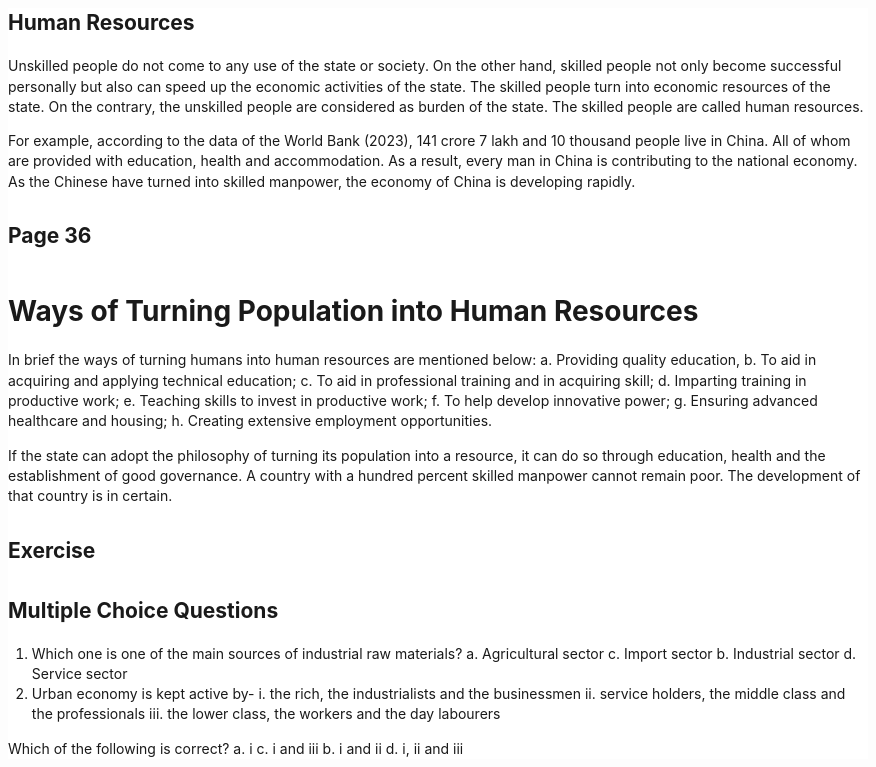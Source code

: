 ## Human Resources

Unskilled people do not come to any use of the state or society. On the other hand, skilled people not only become successful personally but also can speed up the economic activities of the state. The skilled people turn into economic resources of the state. On the contrary, the unskilled people are considered as burden of the state. The skilled people are called human resources.

For example, according to the data of the World Bank (2023), 141 crore 7 lakh and 10 thousand people live in China. All of whom are provided with education, health and accommodation. As a result, every man in China is contributing to the national economy. As the Chinese have turned into skilled manpower, the economy of China is developing rapidly.


## Page 36

# Ways of Turning Population into Human Resources 

In brief the ways of turning humans into human resources are mentioned below:
a. Providing quality education,
b. To aid in acquiring and applying technical education;
c. To aid in professional training and in acquiring skill;
d. Imparting training in productive work;
e. Teaching skills to invest in productive work;
f. To help develop innovative power;
g. Ensuring advanced healthcare and housing;
h. Creating extensive employment opportunities.

If the state can adopt the philosophy of turning its population into a resource, it can do so through education, health and the establishment of good governance. A country with a hundred percent skilled manpower cannot remain poor. The development of that country is in certain.

## Exercise

## Multiple Choice Questions

1. Which one is one of the main sources of industrial raw materials?
a. Agricultural sector
c. Import sector
b. Industrial sector
d. Service sector
2. Urban economy is kept active by-
i. the rich, the industrialists and the businessmen
ii. service holders, the middle class and the professionals
iii. the lower class, the workers and the day labourers

Which of the following is correct?
a. i
c. i and iii
b. i and ii
d. i, ii and iii
